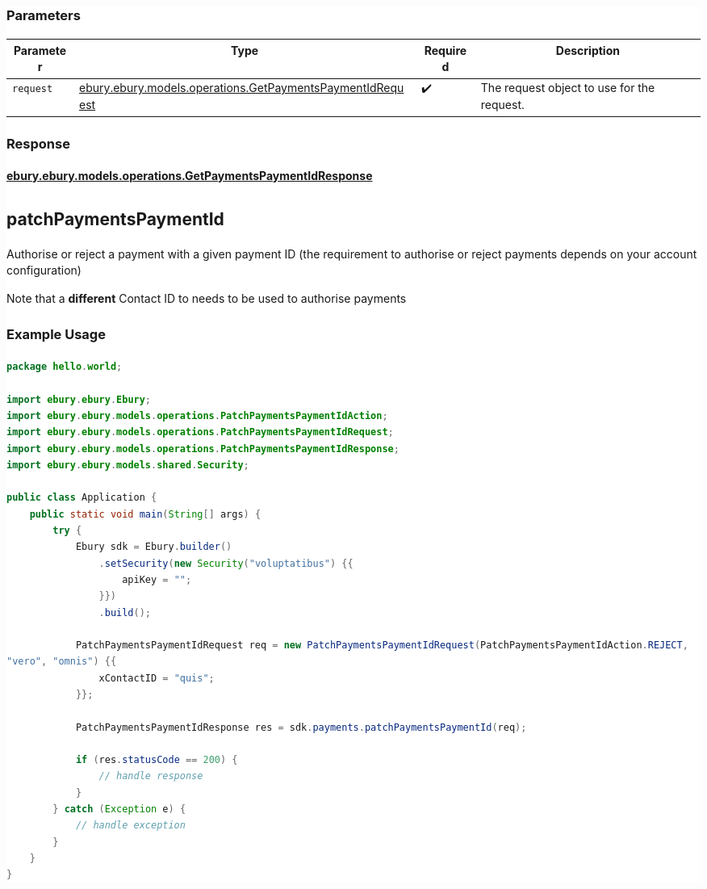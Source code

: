### Parameters

| Parameter                                                                                                           | Type                                                                                                                | Required                                                                                                            | Description                                                                                                         |
| ------------------------------------------------------------------------------------------------------------------- | ------------------------------------------------------------------------------------------------------------------- | ------------------------------------------------------------------------------------------------------------------- | ------------------------------------------------------------------------------------------------------------------- |
| `request`                                                                                                           | [ebury.ebury.models.operations.GetPaymentsPaymentIdRequest](../../models/operations/GetPaymentsPaymentIdRequest.md) | :heavy_check_mark:                                                                                                  | The request object to use for the request.                                                                          |


### Response

**[ebury.ebury.models.operations.GetPaymentsPaymentIdResponse](../../models/operations/GetPaymentsPaymentIdResponse.md)**


## patchPaymentsPaymentId

Authorise or reject a payment with a given payment ID (the requirement to authorise or reject payments depends on your account configuration)

Note that a **different** Contact ID to needs to be used to authorise payments


### Example Usage

```java
package hello.world;

import ebury.ebury.Ebury;
import ebury.ebury.models.operations.PatchPaymentsPaymentIdAction;
import ebury.ebury.models.operations.PatchPaymentsPaymentIdRequest;
import ebury.ebury.models.operations.PatchPaymentsPaymentIdResponse;
import ebury.ebury.models.shared.Security;

public class Application {
    public static void main(String[] args) {
        try {
            Ebury sdk = Ebury.builder()
                .setSecurity(new Security("voluptatibus") {{
                    apiKey = "";
                }})
                .build();

            PatchPaymentsPaymentIdRequest req = new PatchPaymentsPaymentIdRequest(PatchPaymentsPaymentIdAction.REJECT, "vero", "omnis") {{
                xContactID = "quis";
            }};            

            PatchPaymentsPaymentIdResponse res = sdk.payments.patchPaymentsPaymentId(req);

            if (res.statusCode == 200) {
                // handle response
            }
        } catch (Exception e) {
            // handle exception
        }
    }
}
```
